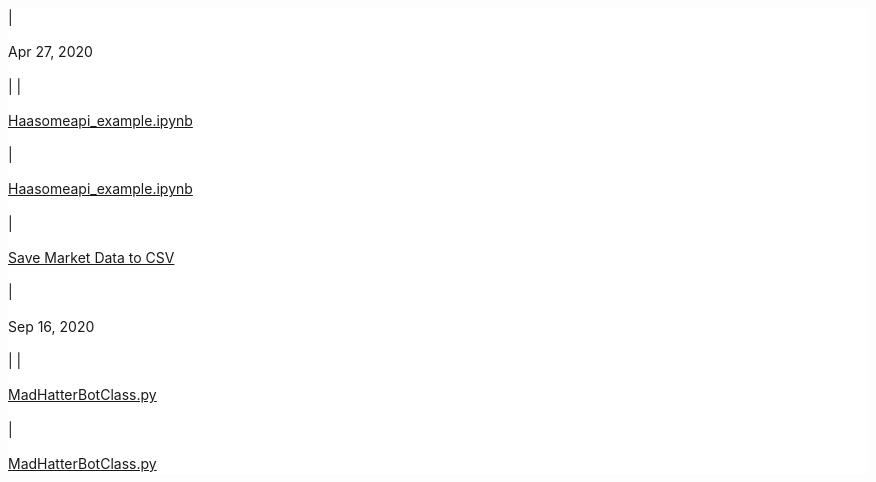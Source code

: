 

 | 

Apr 27, 2020

 |
| 

[Haasomeapi\_example.ipynb](https://github.com/iamcos/haasomeapitools/blob/master/Haasomeapi_example.ipynb "Haasomeapi_example.ipynb")







 | 

[Haasomeapi\_example.ipynb](https://github.com/iamcos/haasomeapitools/blob/master/Haasomeapi_example.ipynb "Haasomeapi_example.ipynb")







 | 

[Save Market Data to CSV](https://github.com/iamcos/haasomeapitools/commit/5c163facdc32aacbc5104903ae9f2452babbf410 "Save Market Data to CSV
wiith Market_data_Downloader")



 | 

Sep 16, 2020

 |
| 

[MadHatterBotClass.py](https://github.com/iamcos/haasomeapitools/blob/master/MadHatterBotClass.py "MadHatterBotClass.py")







 | 

[MadHatterBotClass.py](https://github.com/iamcos/haasomeapitools/blob/master/MadHatterBotClass.py "MadHatterBotClass.py")





